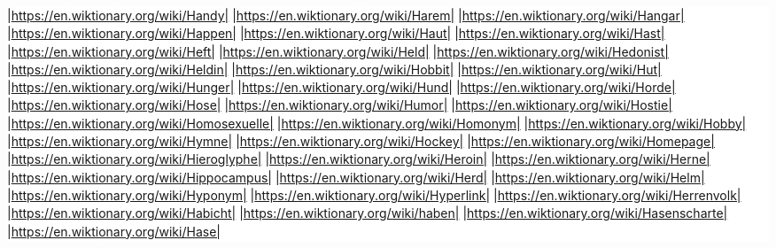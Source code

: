 |https://en.wiktionary.org/wiki/Handy|
|https://en.wiktionary.org/wiki/Harem|
|https://en.wiktionary.org/wiki/Hangar|
|https://en.wiktionary.org/wiki/Happen|
|https://en.wiktionary.org/wiki/Haut|
|https://en.wiktionary.org/wiki/Hast|
|https://en.wiktionary.org/wiki/Heft|
|https://en.wiktionary.org/wiki/Held|
|https://en.wiktionary.org/wiki/Hedonist|
|https://en.wiktionary.org/wiki/Heldin|
|https://en.wiktionary.org/wiki/Hobbit|
|https://en.wiktionary.org/wiki/Hut|
|https://en.wiktionary.org/wiki/Hunger|
|https://en.wiktionary.org/wiki/Hund|
|https://en.wiktionary.org/wiki/Horde|
|https://en.wiktionary.org/wiki/Hose|
|https://en.wiktionary.org/wiki/Humor|
|https://en.wiktionary.org/wiki/Hostie|
|https://en.wiktionary.org/wiki/Homosexuelle|
|https://en.wiktionary.org/wiki/Homonym|
|https://en.wiktionary.org/wiki/Hobby|
|https://en.wiktionary.org/wiki/Hymne|
|https://en.wiktionary.org/wiki/Hockey|
|https://en.wiktionary.org/wiki/Homepage|
|https://en.wiktionary.org/wiki/Hieroglyphe|
|https://en.wiktionary.org/wiki/Heroin|
|https://en.wiktionary.org/wiki/Herne|
|https://en.wiktionary.org/wiki/Hippocampus|
|https://en.wiktionary.org/wiki/Herd|
|https://en.wiktionary.org/wiki/Helm|
|https://en.wiktionary.org/wiki/Hyponym|
|https://en.wiktionary.org/wiki/Hyperlink|
|https://en.wiktionary.org/wiki/Herrenvolk|
|https://en.wiktionary.org/wiki/Habicht|
|https://en.wiktionary.org/wiki/haben|
|https://en.wiktionary.org/wiki/Hasenscharte|
|https://en.wiktionary.org/wiki/Hase|